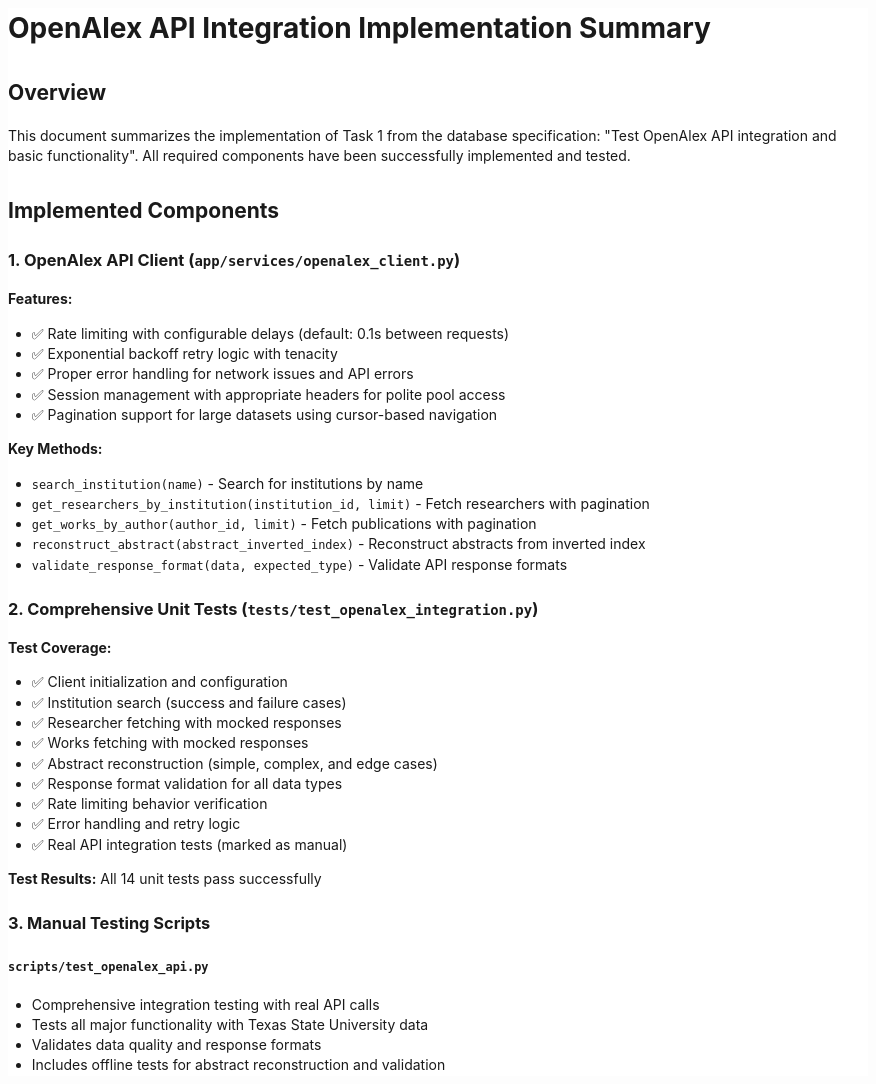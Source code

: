 # OpenAlex API Integration Implementation Summary

## Overview

This document summarizes the implementation of Task 1 from the database specification: "Test OpenAlex API integration and basic functionality". All required components have been successfully implemented and tested.

## Implemented Components

### 1. OpenAlex API Client (`app/services/openalex_client.py`)

**Features:**
- ✅ Rate limiting with configurable delays (default: 0.1s between requests)
- ✅ Exponential backoff retry logic with tenacity
- ✅ Proper error handling for network issues and API errors
- ✅ Session management with appropriate headers for polite pool access
- ✅ Pagination support for large datasets using cursor-based navigation

**Key Methods:**
- `search_institution(name)` - Search for institutions by name
- `get_researchers_by_institution(institution_id, limit)` - Fetch researchers with pagination
- `get_works_by_author(author_id, limit)` - Fetch publications with pagination
- `reconstruct_abstract(abstract_inverted_index)` - Reconstruct abstracts from inverted index
- `validate_response_format(data, expected_type)` - Validate API response formats

### 2. Comprehensive Unit Tests (`tests/test_openalex_integration.py`)

**Test Coverage:**
- ✅ Client initialization and configuration
- ✅ Institution search (success and failure cases)
- ✅ Researcher fetching with mocked responses
- ✅ Works fetching with mocked responses
- ✅ Abstract reconstruction (simple, complex, and edge cases)
- ✅ Response format validation for all data types
- ✅ Rate limiting behavior verification
- ✅ Error handling and retry logic
- ✅ Real API integration tests (marked as manual)

**Test Results:** All 14 unit tests pass successfully

### 3. Manual Testing Scripts

#### `scripts/test_openalex_api.py`
- Comprehensive integration testing with real API calls
- Tests all major functionality with Texas State University data
- Validates data quality and response formats
- Includes offline tests for abstract reconstruction and validation
